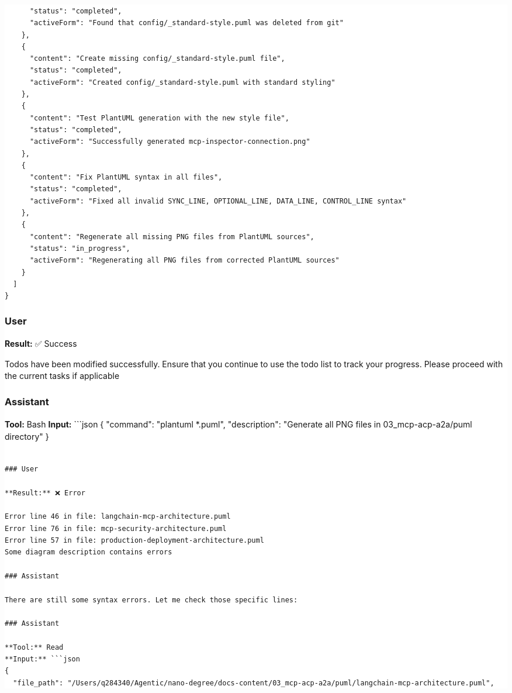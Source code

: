 ```
      "status": "completed",
      "activeForm": "Found that config/_standard-style.puml was deleted from git"
    },
    {
      "content": "Create missing config/_standard-style.puml file",
      "status": "completed",
      "activeForm": "Created config/_standard-style.puml with standard styling"
    },
    {
      "content": "Test PlantUML generation with the new style file",
      "status": "completed",
      "activeForm": "Successfully generated mcp-inspector-connection.png"
    },
    {
      "content": "Fix PlantUML syntax in all files",
      "status": "completed",
      "activeForm": "Fixed all invalid SYNC_LINE, OPTIONAL_LINE, DATA_LINE, CONTROL_LINE syntax"
    },
    {
      "content": "Regenerate all missing PNG files from PlantUML sources",
      "status": "in_progress",
      "activeForm": "Regenerating all PNG files from corrected PlantUML sources"
    }
  ]
}
```

### User

**Result:** ✅ Success

Todos have been modified successfully. Ensure that you continue to use the todo list to track your progress. Please proceed with the current tasks if applicable

### Assistant

**Tool:** Bash
**Input:** ```json
{
  "command": "plantuml *.puml",
  "description": "Generate all PNG files in 03_mcp-acp-a2a/puml directory"
}
```

### User

**Result:** ❌ Error

Error line 46 in file: langchain-mcp-architecture.puml
Error line 76 in file: mcp-security-architecture.puml
Error line 57 in file: production-deployment-architecture.puml
Some diagram description contains errors

### Assistant

There are still some syntax errors. Let me check those specific lines:

### Assistant

**Tool:** Read
**Input:** ```json
{
  "file_path": "/Users/q284340/Agentic/nano-degree/docs-content/03_mcp-acp-a2a/puml/langchain-mcp-architecture.puml",
```